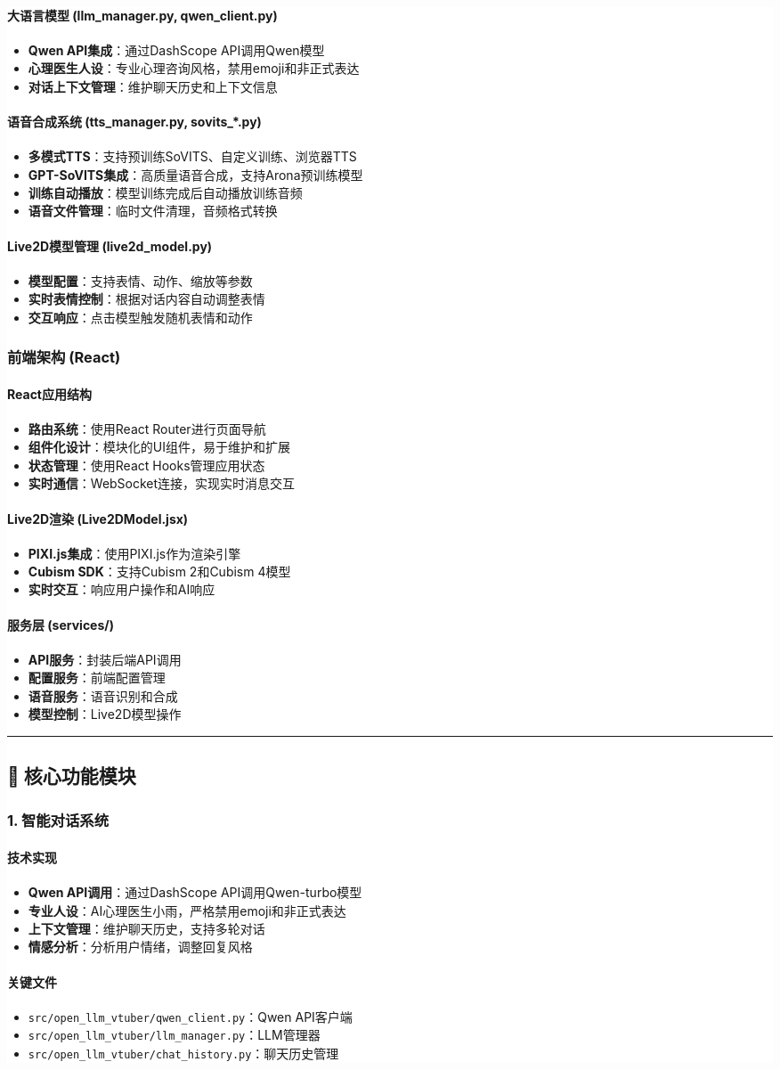 #### 大语言模型 (llm_manager.py, qwen_client.py)
- **Qwen API集成**：通过DashScope API调用Qwen模型
- **心理医生人设**：专业心理咨询风格，禁用emoji和非正式表达
- **对话上下文管理**：维护聊天历史和上下文信息

#### 语音合成系统 (tts_manager.py, sovits_*.py)
- **多模式TTS**：支持预训练SoVITS、自定义训练、浏览器TTS
- **GPT-SoVITS集成**：高质量语音合成，支持Arona预训练模型
- **训练自动播放**：模型训练完成后自动播放训练音频
- **语音文件管理**：临时文件清理，音频格式转换

#### Live2D模型管理 (live2d_model.py)
- **模型配置**：支持表情、动作、缩放等参数
- **实时表情控制**：根据对话内容自动调整表情
- **交互响应**：点击模型触发随机表情和动作

### 前端架构 (React)

#### React应用结构
- **路由系统**：使用React Router进行页面导航
- **组件化设计**：模块化的UI组件，易于维护和扩展
- **状态管理**：使用React Hooks管理应用状态
- **实时通信**：WebSocket连接，实现实时消息交互

#### Live2D渲染 (Live2DModel.jsx)
- **PIXI.js集成**：使用PIXI.js作为渲染引擎
- **Cubism SDK**：支持Cubism 2和Cubism 4模型
- **实时交互**：响应用户操作和AI响应

#### 服务层 (services/)
- **API服务**：封装后端API调用
- **配置服务**：前端配置管理
- **语音服务**：语音识别和合成
- **模型控制**：Live2D模型操作

---

## 🔧 核心功能模块

### 1. 智能对话系统

#### 技术实现
- **Qwen API调用**：通过DashScope API调用Qwen-turbo模型
- **专业人设**：AI心理医生小雨，严格禁用emoji和非正式表达
- **上下文管理**：维护聊天历史，支持多轮对话
- **情感分析**：分析用户情绪，调整回复风格

#### 关键文件
- `src/open_llm_vtuber/qwen_client.py`：Qwen API客户端
- `src/open_llm_vtuber/llm_manager.py`：LLM管理器
- `src/open_llm_vtuber/chat_history.py`：聊天历史管理

